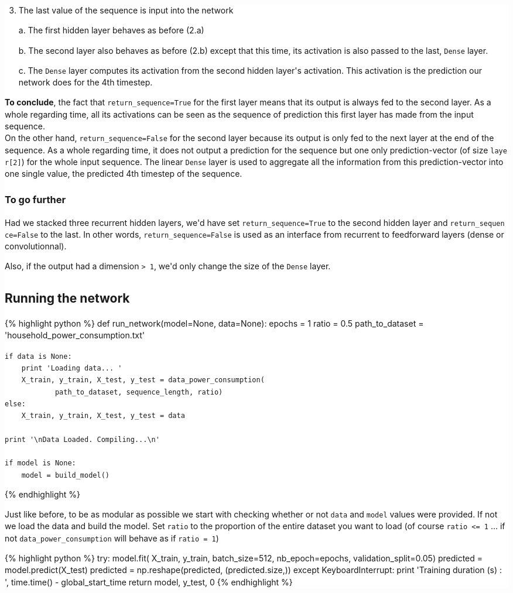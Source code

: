 3. The last value of the sequence is input into the network

    a. The first hidden layer behaves as before (2.a)
    
    b. The second layer also behaves as before (2.b) except that this time, its activation is also passed to the last, `Dense` layer.
    
    c. The `Dense` layer computes its activation from the second hidden layer's activation. This activation is the prediction our network does for the 4th timestep. 
    
**To conclude**, the fact that `return_sequence=True` for the first layer means that its output is always fed to the second layer. As a whole regarding time, all its activations can be seen as the sequence of prediction this first layer has made from the input sequence.  
On the other hand, `return_sequence=False` for the second layer because its output is only fed to the next layer at the end of the sequence. As a whole regarding time, it does not output a prediction for the sequence but one only prediction-vector (of size `layer[2]`) for the whole input sequence. The linear  `Dense` layer is used to aggregate all the information from this prediction-vector into one single value, the predicted 4th timestep of the sequence.

### To go further

Had we stacked three recurrent hidden layers, we'd have set `return_sequence=True` to the second hidden layer and `return_sequence=False` to the last. In other words, `return_sequence=False` is used as an interface from recurrent to feedforward layers (dense or convolutionnal).

Also, if the output had a dimension `> 1`, we'd only change the size of the `Dense` layer. 

## Running the network

{% highlight python %}
def run_network(model=None, data=None):
    epochs = 1
    ratio = 0.5
    path_to_dataset = 'household_power_consumption.txt'
    
    if data is None:
        print 'Loading data... '
        X_train, y_train, X_test, y_test = data_power_consumption(
                path_to_dataset, sequence_length, ratio)
    else:
        X_train, y_train, X_test, y_test = data
    
    print '\nData Loaded. Compiling...\n'
    
    if model is None:
        model = build_model()
{% endhighlight %}


Just like before, to be as modular as possible we start with checking whether or not `data` and `model` values were provided. If not we load the data and build the model. Set `ratio` to the proportion of the entire dataset you want to load (of course `ratio <= 1` ... if not `data_power_consumption` will behave as if `ratio = 1`)

{% highlight python %}
    try:
        model.fit(
            X_train, y_train,
            batch_size=512, nb_epoch=epochs, validation_split=0.05)
        predicted = model.predict(X_test)
        predicted = np.reshape(predicted, (predicted.size,))
    except KeyboardInterrupt:
        print 'Training duration (s) : ', time.time() - global_start_time
        return model, y_test, 0
{% endhighlight %}
